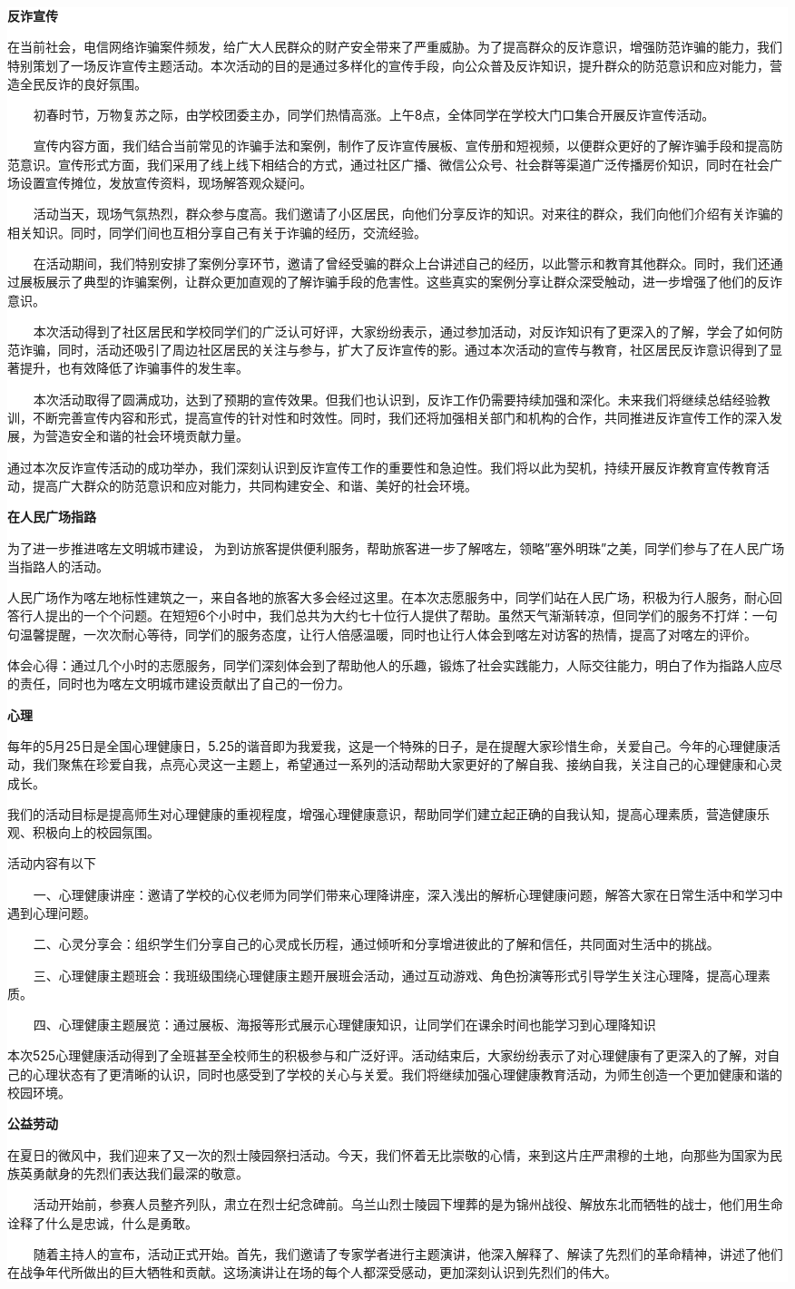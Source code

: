 **反诈宣传**



在当前社会，电信网络诈骗案件频发，给广大人民群众的财产安全带来了严重威胁。为了提高群众的反诈意识，增强防范诈骗的能力，我们特别策划了一场反诈宣传主题活动。本次活动的目的是通过多样化的宣传手段，向公众普及反诈知识，提升群众的防范意识和应对能力，营造全民反诈的良好氛围。

`    `初春时节，万物复苏之际，由学校团委主办，同学们热情高涨。上午8点，全体同学在学校大门口集合开展反诈宣传活动。

`    `宣传内容方面，我们结合当前常见的诈骗手法和案例，制作了反诈宣传展板、宣传册和短视频，以便群众更好的了解诈骗手段和提高防范意识。宣传形式方面，我们采用了线上线下相结合的方式，通过社区广播、微信公众号、社会群等渠道广泛传播房价知识，同时在社会广场设置宣传摊位，发放宣传资料，现场解答观众疑问。

`    `活动当天，现场气氛热烈，群众参与度高。我们邀请了小区居民，向他们分享反诈的知识。对来往的群众，我们向他们介绍有关诈骗的相关知识。同时，同学们间也互相分享自己有关于诈骗的经历，交流经验。

`    `在活动期间，我们特别安排了案例分享环节，邀请了曾经受骗的群众上台讲述自己的经历，以此警示和教育其他群众。同时，我们还通过展板展示了典型的诈骗案例，让群众更加直观的了解诈骗手段的危害性。这些真实的案例分享让群众深受触动，进一步增强了他们的反诈意识。

`    `本次活动得到了社区居民和学校同学们的广泛认可好评，大家纷纷表示，通过参加活动，对反诈知识有了更深入的了解，学会了如何防范诈骗，同时，活动还吸引了周边社区居民的关注与参与，扩大了反诈宣传的影。通过本次活动的宣传与教育，社区居民反诈意识得到了显著提升，也有效降低了诈骗事件的发生率。

`    `本次活动取得了圆满成功，达到了预期的宣传效果。但我们也认识到，反诈工作仍需要持续加强和深化。未来我们将继续总结经验教训，不断完善宣传内容和形式，提高宣传的针对性和时效性。同时，我们还将加强相关部门和机构的合作，共同推进反诈宣传工作的深入发展，为营造安全和谐的社会环境贡献力量。

通过本次反诈宣传活动的成功举办，我们深刻认识到反诈宣传工作的重要性和急迫性。我们将以此为契机，持续开展反诈教育宣传教育活动，提高广大群众的防范意识和应对能力，共同构建安全、和谐、美好的社会环境。

**在人民广场指路**


为了进一步推进喀左文明城市建设， 为到访旅客提供便利服务，帮助旅客进一步了解喀左，领略”塞外明珠”之美，同学们参与了在人民广场当指路人的活动。

人民广场作为喀左地标性建筑之一，来自各地的旅客大多会经过这里。在本次志愿服务中，同学们站在人民广场，积极为行人服务，耐心回答行人提出的一个个问题。在短短6个小时中，我们总共为大约七十位行人提供了帮助。虽然天气渐渐转凉，但同学们的服务不打烊：一句句温馨提醒，一次次耐心等待，同学们的服务态度，让行人倍感温暖，同时也让行人体会到喀左对访客的热情，提高了对喀左的评价。

体会心得：通过几个小时的志愿服务，同学们深刻体会到了帮助他人的乐趣，锻炼了社会实践能力，人际交往能力，明白了作为指路人应尽的责任，同时也为喀左文明城市建设贡献出了自己的一份力。

**心理**



每年的5月25日是全国心理健康日，5.25的谐音即为我爱我，这是一个特殊的日子，是在提醒大家珍惜生命，关爱自己。今年的心理健康活动，我们聚焦在珍爱自我，点亮心灵这一主题上，希望通过一系列的活动帮助大家更好的了解自我、接纳自我，关注自己的心理健康和心灵成长。

我们的活动目标是提高师生对心理健康的重视程度，增强心理健康意识，帮助同学们建立起正确的自我认知，提高心理素质，营造健康乐观、积极向上的校园氛围。

活动内容有以下

`    `一、心理健康讲座：邀请了学校的心仪老师为同学们带来心理降讲座，深入浅出的解析心理健康问题，解答大家在日常生活中和学习中遇到心理问题。

`    `二、心灵分享会：组织学生们分享自己的心灵成长历程，通过倾听和分享增进彼此的了解和信任，共同面对生活中的挑战。

`    `三、心理健康主题班会：我班级围绕心理健康主题开展班会活动，通过互动游戏、角色扮演等形式引导学生关注心理降，提高心理素质。

`    `四、心理健康主题展览：通过展板、海报等形式展示心理健康知识，让同学们在课余时间也能学习到心理降知识

本次525心理健康活动得到了全班甚至全校师生的积极参与和广泛好评。活动结束后，大家纷纷表示了对心理健康有了更深入的了解，对自己的心理状态有了更清晰的认识，同时也感受到了学校的关心与关爱。我们将继续加强心理健康教育活动，为师生创造一个更加健康和谐的校园环境。

**公益劳动**


在夏日的微风中，我们迎来了又一次的烈士陵园祭扫活动。今天，我们怀着无比崇敬的心情，来到这片庄严肃穆的土地，向那些为国家为民族英勇献身的先烈们表达我们最深的敬意。

`    `活动开始前，参赛人员整齐列队，肃立在烈士纪念碑前。乌兰山烈士陵园下埋葬的是为锦州战役、解放东北而牺牲的战士，他们用生命诠释了什么是忠诚，什么是勇敢。

`    `随着主持人的宣布，活动正式开始。首先，我们邀请了专家学者进行主题演讲，他深入解释了、解读了先烈们的革命精神，讲述了他们在战争年代所做出的巨大牺牲和贡献。这场演讲让在场的每个人都深受感动，更加深刻认识到先烈们的伟大。
